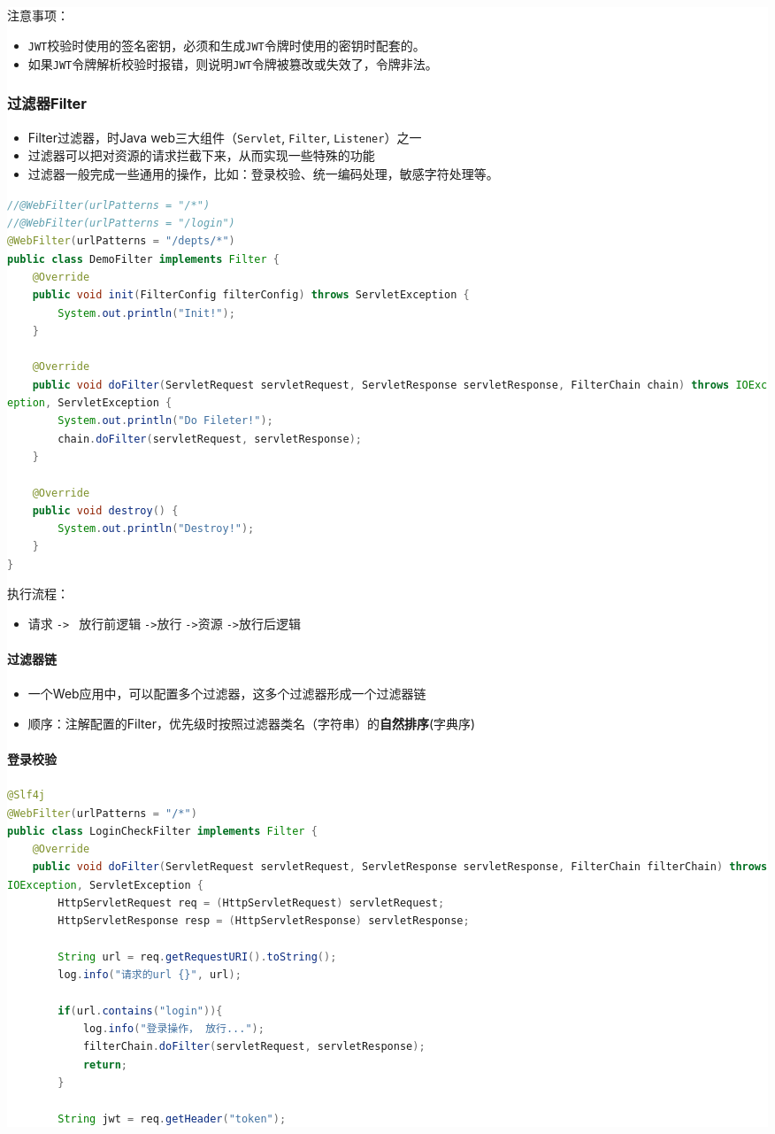 注意事项：

- `JWT`校验时使用的签名密钥，必须和生成`JWT`令牌时使用的密钥时配套的。
- 如果`JWT`令牌解析校验时报错，则说明`JWT`令牌被篡改或失效了，令牌非法。

### 过滤器Filter

- Filter过滤器，时Java web三大组件（`Servlet`, `Filter`, `Listener`）之一
- 过滤器可以把对资源的请求拦截下来，从而实现一些特殊的功能
- 过滤器一般完成一些通用的操作，比如：登录校验、统一编码处理，敏感字符处理等。

```java
//@WebFilter(urlPatterns = "/*")
//@WebFilter(urlPatterns = "/login")
@WebFilter(urlPatterns = "/depts/*")
public class DemoFilter implements Filter {
    @Override
    public void init(FilterConfig filterConfig) throws ServletException {
        System.out.println("Init!");
    }

    @Override
    public void doFilter(ServletRequest servletRequest, ServletResponse servletResponse, FilterChain chain) throws IOException, ServletException {
        System.out.println("Do Fileter!");
        chain.doFilter(servletRequest, servletResponse);
    }

    @Override
    public void destroy() {
        System.out.println("Destroy!");
    }
}

```

执行流程：

- 请求 `-> ` 放行前逻辑 `->`放行 `->`资源 `->`放行后逻辑

#### 过滤器链

- 一个Web应用中，可以配置多个过滤器，这多个过滤器形成一个过滤器链

- 顺序：注解配置的Filter，优先级时按照过滤器类名（字符串）的**自然排序**(字典序)

#### 登录校验

```java
@Slf4j
@WebFilter(urlPatterns = "/*")
public class LoginCheckFilter implements Filter {
    @Override
    public void doFilter(ServletRequest servletRequest, ServletResponse servletResponse, FilterChain filterChain) throws IOException, ServletException {
        HttpServletRequest req = (HttpServletRequest) servletRequest;
        HttpServletResponse resp = (HttpServletResponse) servletResponse;

        String url = req.getRequestURI().toString();
        log.info("请求的url {}", url);

        if(url.contains("login")){
            log.info("登录操作， 放行...");
            filterChain.doFilter(servletRequest, servletResponse);
            return;
        }

        String jwt = req.getHeader("token");
```